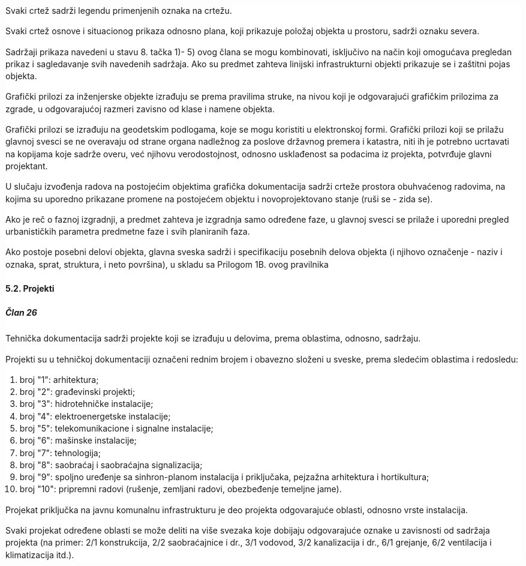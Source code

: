 Svaki crtež sadrži legendu primenjenih oznaka na crtežu.

Svaki crtež osnove i situacionog prikaza odnosno plana, koji prikazuje položaj objekta u prostoru, sadrži oznaku severa.

Sadržaji prikaza navedeni u stavu 8. tačka 1)- 5) ovog člana se mogu kombinovati, isključivo na način koji omogućava pregledan prikaz i sagledavanje svih navedenih sadržaja. Ako su predmet zahteva linijski infrastrukturni objekti prikazuje se i zaštitni pojas objekta.

Grafički prilozi za inženjerske objekte izrađuju se prema pravilima struke, na nivou koji je odgovarajući grafičkim prilozima za zgrade, u odgovarajućoj razmeri zavisno od klase i namene objekta.

Grafički prilozi se izrađuju na geodetskim podlogama, koje se mogu koristiti u elektronskoj formi. Grafički prilozi koji se prilažu glavnoj svesci se ne overavaju od strane organa nadležnog za poslove državnog premera i katastra, niti ih je potrebno ucrtavati na kopijama koje sadrže overu, već njihovu verodostojnost, odnosno usklađenost sa podacima iz projekta, potvrđuje glavni projektant.

U slučaju izvođenja radova na postojećim objektima grafička dokumentacija sadrži crteže prostora obuhvaćenog radovima, na kojima su uporedno prikazane promene na postojećem objektu i novoprojektovano stanje (ruši se - zida se).

Ako je reč o faznoj izgradnji, a predmet zahteva je izgradnja samo određene faze, u glavnoj svesci se prilaže i uporedni pregled urbanističkih parametra predmetne faze i svih planiranih faza.

Ako postoje posebni delovi objekta, glavna sveska sadrži i specifikaciju posebnih delova objekta (i njihovo označenje - naziv i oznaka, sprat, struktura, i neto površina), u skladu sa Prilogom 1B. ovog pravilnika

#### 5.2. Projekti

##### Član 26

Tehnička dokumentacija sadrži projekte koji se izrađuju u delovima, prema oblastima, odnosno, sadržaju.

Projekti su u tehničkoj dokumentaciji označeni rednim brojem i obavezno složeni u sveske, prema sledećim oblastima i redosledu:

1. broj "1": arhitektura;
2. broj "2": građevinski projekti;
3. broj "3": hidrotehničke instalacije;
4. broj "4": elektroenergetske instalacije;
5. broj "5": telekomunikacione i signalne instalacije;
6. broj "6": mašinske instalacije;
7. broj "7": tehnologija;
8. broj "8": saobraćaj i saobraćajna signalizacija;
9. broj "9": spoljno uređenje sa sinhron-planom instalacija i priključaka, pejzažna arhitektura i hortikultura;
10. broj "10": pripremni radovi (rušenje, zemljani radovi, obezbeđenje temeljne jame).

Projekat priključka na javnu komunalnu infrastrukturu je deo projekta odgovarajuće oblasti, odnosno vrste instalacija.

Svaki projekat određene oblasti se može deliti na više svezaka koje dobijaju odgovarajuće oznake u zavisnosti od sadržaja projekta (na primer: 2/1 konstrukcija, 2/2 saobraćajnice i dr., 3/1 vodovod, 3/2 kanalizacija i dr., 6/1 grejanje, 6/2 ventilacija i klimatizacija itd.).
